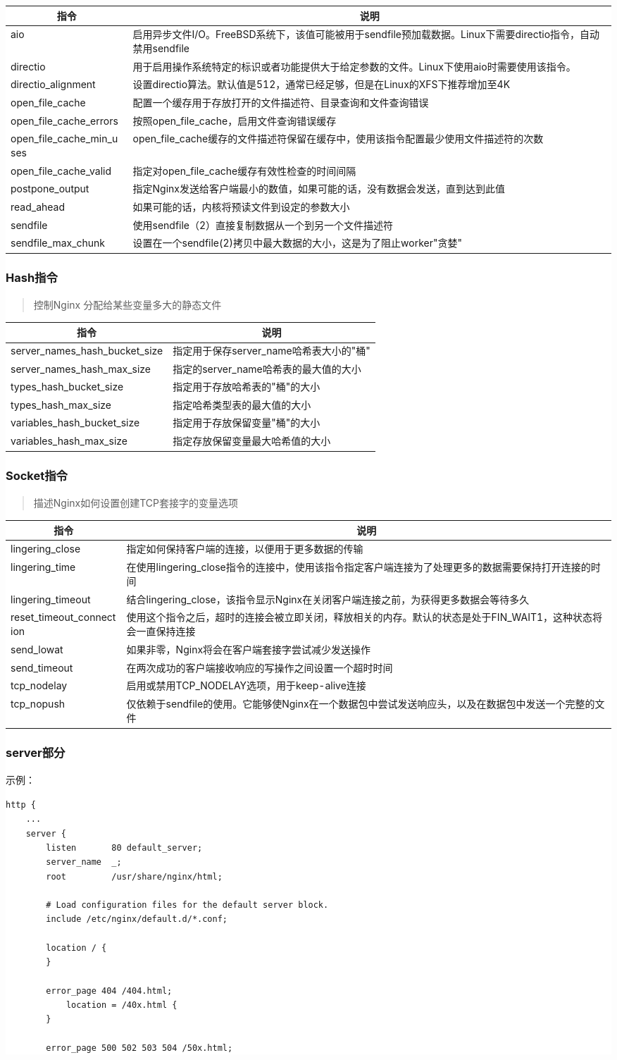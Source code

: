 指令|说明
---|----
aio|启用异步文件I/O。FreeBSD系统下，该值可能被用于sendfile预加载数据。Linux下需要directio指令，自动禁用sendfile
directio|用于启用操作系统特定的标识或者功能提供大于给定参数的文件。Linux下使用aio时需要使用该指令。
directio_alignment|设置directio算法。默认值是512，通常已经足够，但是在Linux的XFS下推荐增加至4K
open_file_cache|配置一个缓存用于存放打开的文件描述符、目录查询和文件查询错误
open_file_cache_errors|按照open_file_cache，启用文件查询错误缓存
open_file_cache_min_uses|open_file_cache缓存的文件描述符保留在缓存中，使用该指令配置最少使用文件描述符的次数
open_file_cache_valid|指定对open_file_cache缓存有效性检查的时间间隔
postpone_output|指定Nginx发送给客户端最小的数值，如果可能的话，没有数据会发送，直到达到此值
read_ahead|如果可能的话，内核将预读文件到设定的参数大小
sendfile|使用sendfile（2）直接复制数据从一个到另一个文件描述符
sendfile_max_chunk|设置在一个sendfile(2)拷贝中最大数据的大小，这是为了阻止worker"贪婪"



### Hash指令
> 控制Nginx 分配给某些变量多大的静态文件

指令| 说明
---|-----
server_names_hash_bucket_size|指定用于保存server_name哈希表大小的"桶"
server_names_hash_max_size|指定的server_name哈希表的最大值的大小
types_hash_bucket_size|指定用于存放哈希表的"桶"的大小
types_hash_max_size|指定哈希类型表的最大值的大小
variables_hash_bucket_size|指定用于存放保留变量"桶"的大小
variables_hash_max_size|指定存放保留变量最大哈希值的大小


### Socket指令
> 描述Nginx如何设置创建TCP套接字的变量选项

指令|说明
---|-----
lingering_close|指定如何保持客户端的连接，以便用于更多数据的传输
lingering_time|在使用lingering_close指令的连接中，使用该指令指定客户端连接为了处理更多的数据需要保持打开连接的时间
lingering_timeout|结合lingering_close，该指令显示Nginx在关闭客户端连接之前，为获得更多数据会等待多久
reset_timeout_connection|使用这个指令之后，超时的连接会被立即关闭，释放相关的内存。默认的状态是处于FIN_WAIT1，这种状态将会一直保持连接
send_lowat|如果非零，Nginx将会在客户端套接字尝试减少发送操作
send_timeout|在两次成功的客户端接收响应的写操作之间设置一个超时时间
tcp_nodelay|启用或禁用TCP_NODELAY选项，用于keep-alive连接
tcp_nopush|仅依赖于sendfile的使用。它能够使Nginx在一个数据包中尝试发送响应头，以及在数据包中发送一个完整的文件


### server部分

示例：
```
http {
    ...
    server {
        listen       80 default_server;
        server_name  _;
        root         /usr/share/nginx/html;

        # Load configuration files for the default server block.
        include /etc/nginx/default.d/*.conf;

        location / {
        }

        error_page 404 /404.html;
            location = /40x.html {
        }

        error_page 500 502 503 504 /50x.html;
```
